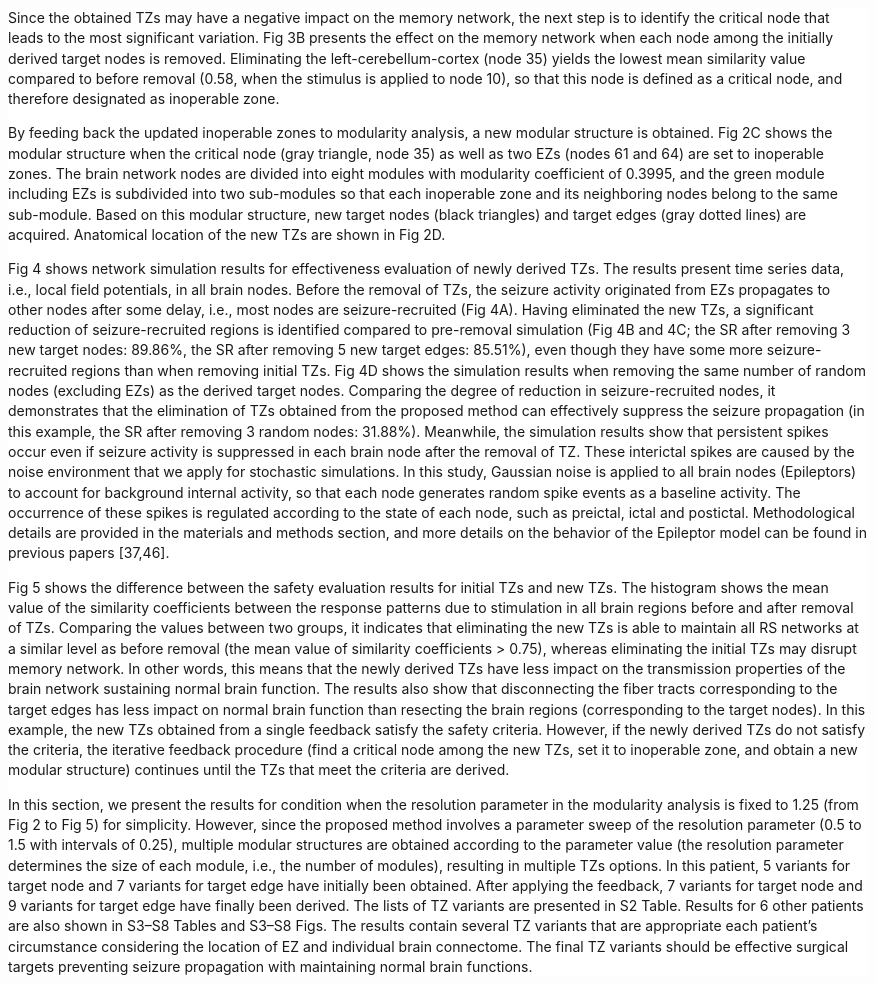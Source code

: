 Since the obtained TZs may have a negative impact on the memory network, the next step is to identify the critical node that leads to the most significant variation. Fig 3B presents the effect on the memory network when each node among the initially derived target nodes is removed. Eliminating the left-cerebellum-cortex (node 35) yields the lowest mean similarity value compared to before removal (0.58, when the stimulus is applied to node 10), so that this node is defined as a critical node, and therefore designated as inoperable zone.

By feeding back the updated inoperable zones to modularity analysis, a new modular structure is obtained. Fig 2C shows the modular structure when the critical node (gray triangle, node 35) as well as two EZs (nodes 61 and 64) are set to inoperable zones. The brain network nodes are divided into eight modules with modularity coefficient of 0.3995, and the green module including EZs is subdivided into two sub-modules so that each inoperable zone and its neighboring nodes belong to the same sub-module. Based on this modular structure, new target nodes (black triangles) and target edges (gray dotted lines) are acquired. Anatomical location of the new TZs are shown in Fig 2D.

Fig 4 shows network simulation results for effectiveness evaluation of newly derived TZs. The results present time series data, i.e., local field potentials, in all brain nodes. Before the removal of TZs, the seizure activity originated from EZs propagates to other nodes after some delay, i.e., most nodes are seizure-recruited (Fig 4A). Having eliminated the new TZs, a significant reduction of seizure-recruited regions is identified compared to pre-removal simulation (Fig 4B and 4C; the SR after removing 3 new target nodes: 89.86%, the SR after removing 5 new target edges: 85.51%), even though they have some more seizure-recruited regions than when removing initial TZs. Fig 4D shows the simulation results when removing the same number of random nodes (excluding EZs) as the derived target nodes. Comparing the degree of reduction in seizure-recruited nodes, it demonstrates that the elimination of TZs obtained from the proposed method can effectively suppress the seizure propagation (in this example, the SR after removing 3 random nodes: 31.88%). Meanwhile, the simulation results show that persistent spikes occur even if seizure activity is suppressed in each brain node after the removal of TZ. These interictal spikes are caused by the noise environment that we apply for stochastic simulations. In this study, Gaussian noise is applied to all brain nodes (Epileptors) to account for background internal activity, so that each node generates random spike events as a baseline activity. The occurrence of these spikes is regulated according to the state of each node, such as preictal, ictal and postictal. Methodological details are provided in the materials and methods section, and more details on the behavior of the Epileptor model can be found in previous papers [37,46].

Fig 5 shows the difference between the safety evaluation results for initial TZs and new TZs. The histogram shows the mean value of the similarity coefficients between the response patterns due to stimulation in all brain regions before and after removal of TZs. Comparing the values between two groups, it indicates that eliminating the new TZs is able to maintain all RS networks at a similar level as before removal (the mean value of similarity coefficients > 0.75), whereas eliminating the initial TZs may disrupt memory network. In other words, this means that the newly derived TZs have less impact on the transmission properties of the brain network sustaining normal brain function. The results also show that disconnecting the fiber tracts corresponding to the target edges has less impact on normal brain function than resecting the brain regions (corresponding to the target nodes). In this example, the new TZs obtained from a single feedback satisfy the safety criteria. However, if the newly derived TZs do not satisfy the criteria, the iterative feedback procedure (find a critical node among the new TZs, set it to inoperable zone, and obtain a new modular structure) continues until the TZs that meet the criteria are derived.

In this section, we present the results for condition when the resolution parameter in the modularity analysis is fixed to 1.25 (from Fig 2 to Fig 5) for simplicity. However, since the proposed method involves a parameter sweep of the resolution parameter (0.5 to 1.5 with intervals of 0.25), multiple modular structures are obtained according to the parameter value (the resolution parameter determines the size of each module, i.e., the number of modules), resulting in multiple TZs options. In this patient, 5 variants for target node and 7 variants for target edge have initially been obtained. After applying the feedback, 7 variants for target node and 9 variants for target edge have finally been derived. The lists of TZ variants are presented in S2 Table. Results for 6 other patients are also shown in S3–S8 Tables and S3–S8 Figs. The results contain several TZ variants that are appropriate each patient’s circumstance considering the location of EZ and individual brain connectome. The final TZ variants should be effective surgical targets preventing seizure propagation with maintaining normal brain functions.
